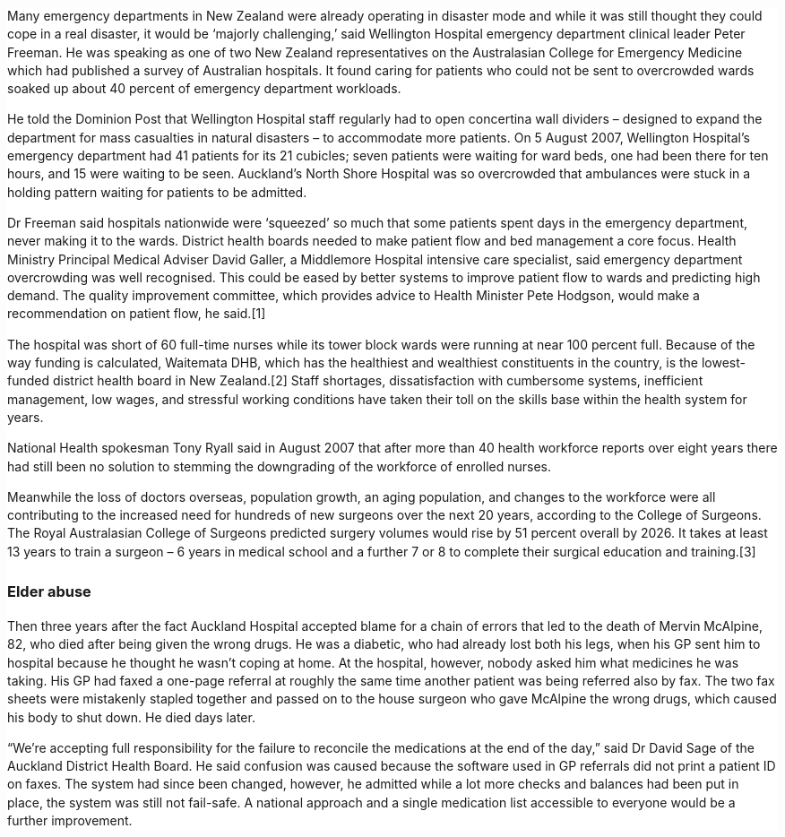 Many emergency departments in New Zealand were already operating in disaster mode and while it was still thought they could cope in a real disaster, it would be ‘majorly challenging,’ said Wellington Hospital emergency department clinical leader Peter Freeman. He was speaking as one of two New Zealand representatives on the Australasian College for Emergency Medicine which had published a survey of Australian hospitals. It found caring for patients who could not be sent to overcrowded wards soaked up about 40 percent of emergency department workloads.

He told the Dominion Post that Wellington Hospital staff regularly had to open concertina wall dividers – designed to expand the department for mass casualties in natural disasters – to accommodate more patients. On 5 August 2007, Wellington Hospital’s emergency department had 41 patients for its 21 cubicles; seven patients were waiting for ward beds, one had been there for ten hours, and 15 were waiting to be seen. Auckland’s North Shore Hospital was so overcrowded that ambulances were stuck in a holding pattern waiting for patients to be admitted.

Dr Freeman said hospitals nationwide were ‘squeezed’ so much that some patients spent days in the emergency department, never making it to the wards. District health boards needed to make patient flow and bed management a core focus. Health Ministry Principal Medical Adviser David Galler, a Middlemore Hospital intensive care specialist, said emergency department overcrowding was well recognised. This could be eased by better systems to improve patient flow to wards and predicting high demand. The quality improvement committee, which provides advice to Health Minister Pete Hodgson, would make a recommendation on patient flow, he said.[1]

The hospital was short of 60 full-time nurses while its tower block wards were running at near 100 percent full. Because of the way funding is calculated, Waitemata DHB, which has the healthiest and wealthiest constituents in the country, is the lowest-funded district health board in New Zealand.[2] Staff shortages, dissatisfaction with cumbersome systems, inefficient management, low wages, and stressful working conditions have taken their toll on the skills base within the health system for years.

National Health spokesman Tony Ryall said in August 2007 that after more than 40 health workforce reports over eight years there had still been no solution to stemming the downgrading of the workforce of enrolled nurses.

Meanwhile the loss of doctors overseas, population growth, an aging population, and changes to the workforce were all contributing to the increased need for hundreds of new surgeons over the next 20 years, according to the College of Surgeons. The Royal Australasian College of Surgeons predicted surgery volumes would rise by 51 percent overall by 2026. It takes at least 13 years to train a surgeon – 6 years in medical school and a further 7 or 8 to complete their surgical education and training.[3]

### Elder abuse

Then three years after the fact Auckland Hospital accepted blame for a chain of errors that led to the death of Mervin McAlpine, 82, who died after being given the wrong drugs. He was a diabetic, who had already lost both his legs, when his GP sent him to hospital because he thought he wasn’t coping at home. At the hospital, however, nobody asked him what medicines he was taking. His GP had faxed a one-page referral at roughly the same time another patient was being referred also by fax. The two fax sheets were mistakenly stapled together and passed on to the house surgeon who gave McAlpine the wrong drugs, which caused his body to shut down. He died days later.

“We’re accepting full responsibility for the failure to reconcile the medications at the end of the day,” said Dr David Sage of the Auckland District Health Board. He said confusion was caused because the software used in GP referrals did not print a patient ID on faxes. The system had since been changed, however, he admitted while a lot more checks and balances had been put in place, the system was still not fail-safe. A national approach and a single medication list accessible to everyone would be a further improvement.
